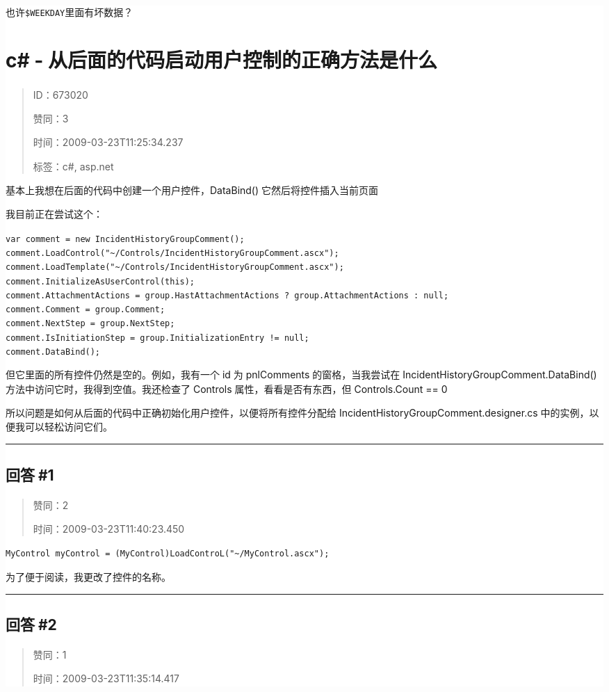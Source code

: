 也许`$WEEKDAY`里面有坏数据？

# c# - 从后面的代码启动用户控制的正确方法是什么

> ID：673020
> 
> 赞同：3
> 
> 时间：2009-03-23T11:25:34.237
> 
> 标签：c#, asp.net

基本上我想在后面的代码中创建一个用户控件，DataBind() 它然后将控件插入当前页面

我目前正在尝试这个：

```
var comment = new IncidentHistoryGroupComment();
comment.LoadControl("~/Controls/IncidentHistoryGroupComment.ascx");
comment.LoadTemplate("~/Controls/IncidentHistoryGroupComment.ascx");
comment.InitializeAsUserControl(this);
comment.AttachmentActions = group.HastAttachmentActions ? group.AttachmentActions : null;
comment.Comment = group.Comment;
comment.NextStep = group.NextStep;
comment.IsInitiationStep = group.InitializationEntry != null;
comment.DataBind(); 
```

但它里面的所有控件仍然是空的。例如，我有一个 id 为 pnlComments 的窗格，当我尝试在 IncidentHistoryGroupComment.DataBind() 方法中访问它时，我得到空值。我还检查了 Controls 属性，看看是否有东西，但 Controls.Count == 0

所以问题是如何从后面的代码中正确初始化用户控件，以便将所有控件分配给 IncidentHistoryGroupComment.designer.cs 中的实例，以便我可以轻松访问它们。

* * *

## 回答 #1

> 赞同：2
> 
> 时间：2009-03-23T11:40:23.450

```
MyControl myControl = (MyControl)LoadControL("~/MyControl.ascx"); 
```

为了便于阅读，我更改了控件的名称。

* * *

## 回答 #2

> 赞同：1
> 
> 时间：2009-03-23T11:35:14.417
